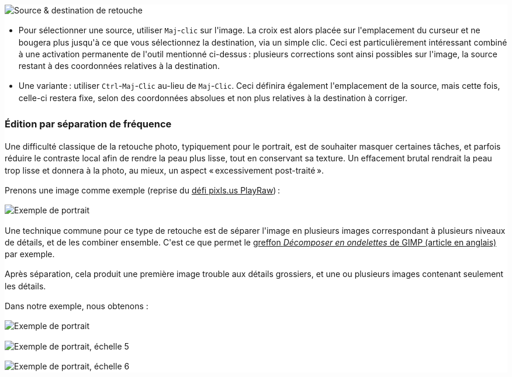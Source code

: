 

![Source & destination de retouche](https://raw.githubusercontent.com/Nilvus/dtorg/3e455aa26cec00f41f386ec2fd3d68a6cad3c821/content/blog/2018-12-25-darktable-2.6/rt-source-cross.png)



* Pour sélectionner une source, utiliser `Maj`-`clic` sur l'image. La croix est alors placée sur l'emplacement du curseur et ne bougera plus jusqu'à ce que vous sélectionnez la destination, via un simple clic. Ceci est particulièrement intéressant combiné à une activation permanente de l'outil mentionné ci-dessus : plusieurs corrections sont ainsi possibles sur l'image, la source restant à des coordonnées relatives à la destination.



* Une variante : utiliser `Ctrl`-`Maj`-`Clic` au-lieu de `Maj`-`Clic`. Ceci définira également l'emplacement de la source, mais cette fois, celle-ci restera fixe, selon des coordonnées absolues et non plus relatives à la destination à corriger.



### Édition par séparation de fréquence



Une difficulté classique de la retouche photo, typiquement pour le portrait, est de souhaiter masquer certaines tâches, et parfois réduire le contraste local afin de rendre la peau plus lisse, tout en conservant sa texture. Un effacement brutal rendrait la peau trop lisse et donnera à la photo, au mieux, un aspect « excessivement post-traité ».



Prenons une image comme exemple (reprise du [défi pixls.us PlayRaw](https://discuss.pixls.us/t/playraw-hillbilly-portrait/5518)) :



![Exemple de portrait](https://raw.githubusercontent.com/Nilvus/dtorg/3e455aa26cec00f41f386ec2fd3d68a6cad3c821/content/blog/2018-12-25-darktable-2.6/rt-overall-portrait.jpg)



Une technique commune pour ce type de retouche est de séparer l'image en plusieurs images correspondant à plusieurs niveaux de détails, et de les combiner ensemble. C'est ce que permet le [greffon _Décomposer en ondelettes_ de GIMP (article en anglais)](https://pixls.us/articles/skin-retouching-with-wavelet-decompose/) par exemple.



Après séparation, cela produit une première image trouble aux détails grossiers, et une ou plusieurs images contenant seulement les détails.



Dans notre exemple, nous obtenons :



![Exemple de portrait](https://raw.githubusercontent.com/Nilvus/dtorg/3e455aa26cec00f41f386ec2fd3d68a6cad3c821/content/blog/2018-12-25-darktable-2.6/rt-portrait-scale4.jpg)



![Exemple de portrait, échelle 5](https://raw.githubusercontent.com/Nilvus/dtorg/3e455aa26cec00f41f386ec2fd3d68a6cad3c821/content/blog/2018-12-25-darktable-2.6/rt-portrait-scale5.jpg)



![Exemple de portrait, échelle 6](https://raw.githubusercontent.com/Nilvus/dtorg/3e455aa26cec00f41f386ec2fd3d68a6cad3c821/content/blog/2018-12-25-darktable-2.6/rt-portrait-scale6.jpg)
 